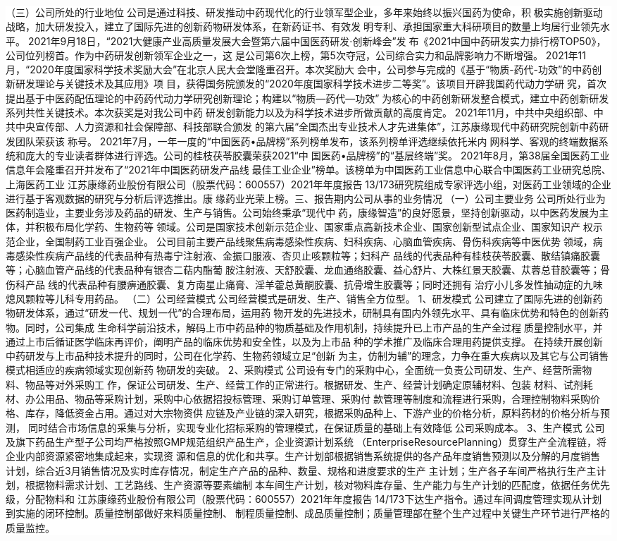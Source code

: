 （三）公司所处的行业地位
公司是通过科技、研发推动中药现代化的行业领军型企业，多年来始终以振兴国药为使命，积
极实施创新驱动战略，加大研发投入，建立了国际先进的创新药物研发体系，在新药证书、有效发
明专利、承担国家重大科研项目的数量上均居行业领先水平。
2021年9月18日，“2021大健康产业高质量发展大会暨第六届中国医药研发·创新峰会”发
布《2021中国中药研发实力排行榜TOP50》，公司位列榜首。作为中药研发创新领军企业之一，这
是公司第6次上榜，第5次夺冠，公司综合实力和品牌影响力不断增强。
2021年11月，“2020年度国家科学技术奖励大会”在北京人民大会堂隆重召开。本次奖励大
会中，公司参与完成的《基于“物质-药代-功效”的中药创新研发理论与关键技术及其应用》项
目，获得国务院颁发的“2020年度国家科学技术进步二等奖”。该项目开辟我国药代动力学研
究，首次提出基于中医药配伍理论的中药药代动力学研究创新理论；构建以“物质—药代—功效”
为核心的中药创新研发整合模式，建立中药创新研发系列共性关键技术。本次获奖是对我公司中药
研发创新能力以及为科学技术进步所做贡献的高度肯定。
2021年11月，中共中央组织部、中共中央宣传部、人力资源和社会保障部、科技部联合颁发
的第六届“全国杰出专业技术人才先进集体”，江苏康缘现代中药研究院创新中药研发团队荣获该
称号。
2021年7月，一年一度的“中国医药•品牌榜”系列榜单发布，该系列榜单评选继续依托米内
网科学、客观的终端数据系统和庞大的专业读者群体进行评选。公司的桂枝茯苓胶囊荣获2021“中
国医药•品牌榜”的“基层终端”奖。
2021年8月，第38届全国医药工业信息年会隆重召开并发布了“2021年中国医药研发产品线
最佳工业企业”榜单。该榜单为中国医药工业信息中心联合中国医药工业研究总院、上海医药工业
江苏康缘药业股份有限公司（股票代码：600557）2021年年度报告
13/173研究院组成专家评选小组，对医药工业领域的企业进行基于客观数据的研究与分析后评选推出。康
缘药业光荣上榜。三、报告期内公司从事的业务情况
（一）公司主要业务
公司所处行业为医药制造业，主要业务涉及药品的研发、生产与销售。公司始终秉承“现代中
药，康缘智造”的良好愿景，坚持创新驱动，以中医药发展为主体，并积极布局化学药、生物药等
领域。公司是国家技术创新示范企业、国家重点高新技术企业、国家创新型试点企业、国家知识产
权示范企业，全国制药工业百强企业。
公司目前主要产品线聚焦病毒感染性疾病、妇科疾病、心脑血管疾病、骨伤科疾病等中医优势
领域，病毒感染性疾病产品线的代表品种有热毒宁注射液、金振口服液、杏贝止咳颗粒等；妇科产
品线的代表品种有桂枝茯苓胶囊、散结镇痛胶囊等；心脑血管产品线的代表品种有银杏二萜内酯葡
胺注射液、天舒胶囊、龙血通络胶囊、益心舒片、大株红景天胶囊、苁蓉总苷胶囊等；骨伤科产品
线的代表品种有腰痹通胶囊、复方南星止痛膏、淫羊藿总黄酮胶囊、抗骨增生胶囊等；同时还拥有
治疗小儿多发性抽动症的九味熄风颗粒等儿科专用药品。
（二）公司经营模式
公司经营模式是研发、生产、销售全方位型。
1、研发模式
公司建立了国际先进的创新药物研发体系，通过“研发一代、规划一代”的合理布局，运用药
物开发的先进技术，研制具有国内外领先水平、具有临床优势和特色的创新药物。同时，公司集成
生命科学前沿技术，解码上市中药品种的物质基础及作用机制，持续提升已上市产品的生产全过程
质量控制水平，并通过上市后循证医学临床再评价，阐明产品的临床优势和安全性，以及为上市品
种的学术推广及临床合理用药提供支撑。
在持续开展创新中药研发与上市品种技术提升的同时，公司在化学药、生物药领域立足“创新
为主，仿制为辅”的理念，力争在重大疾病以及其它与公司销售模式相适应的疾病领域实现创新药
物研发的突破。
2、采购模式
公司设有专门的采购中心，全面统一负责公司研发、生产、经营所需物料、物品等对外采购工
作，保证公司研发、生产、经营工作的正常进行。根据研发、生产、经营计划确定原辅材料、包装
材料、试剂耗材、办公用品、物品等采购计划，采购中心依据招投标管理、采购订单管理、采购付
款管理等制度和流程进行采购，合理控制物料采购价格、库存，降低资金占用。通过对大宗物资供
应链及产业链的深入研究，根据采购品种上、下游产业的价格分析，原料药材的价格分析与预测，
同时结合市场信息的采集与分析，实现专业化招标采购的管理模式，在保证质量的基础上有效降低
公司采购成本。
3、生产模式
公司及旗下药品生产型子公司均严格按照GMP规范组织产品生产，企业资源计划系统
（EnterpriseResourcePlanning）贯穿生产全流程链，将企业内部资源紧密地集成起来，实现资
源和信息的优化和共享。生产计划部根据销售系统提供的各产品年度销售预测以及分解的月度销售
计划，综合近3月销售情况及实时库存情况，制定生产产品的品种、数量、规格和进度要求的生产
主计划；生产各子车间严格执行生产主计划，根据物料需求计划、工艺路线、生产资源等要素编制
本车间生产计划，核对物料库存量、生产能力与生产计划的匹配度，依据任务优先级，分配物料和
江苏康缘药业股份有限公司（股票代码：600557）2021年年度报告
14/173下达生产指令。通过车间调度管理实现从计划到实施的闭环控制。质量控制部做好来料质量控制、
制程质量控制、成品质量控制；质量管理部在整个生产过程中关键生产环节进行严格的质量监控。
